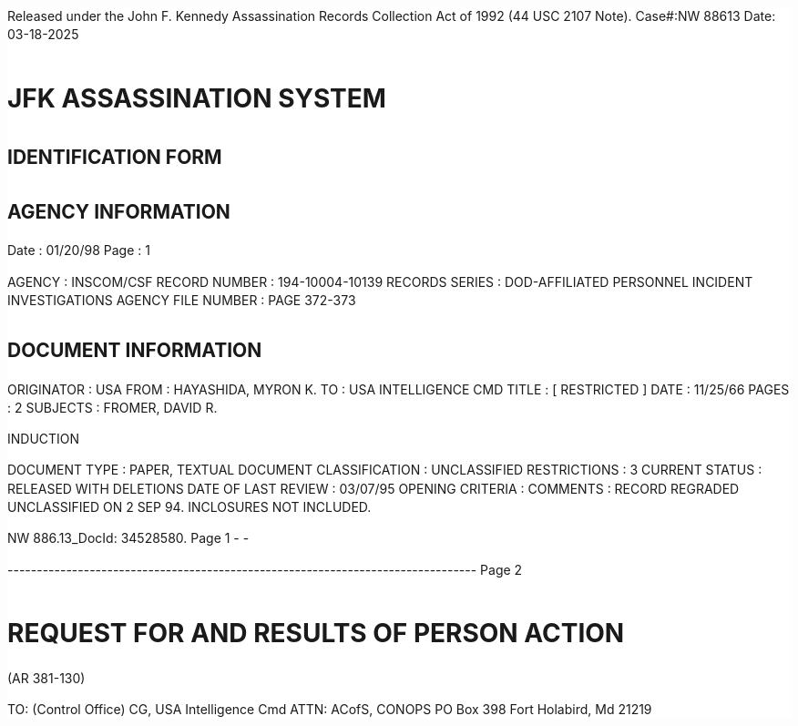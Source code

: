 Released under the John F. Kennedy
Assassination Records Collection Act of
1992 (44 USC 2107 Note). Case#:NW
88613 Date: 03-18-2025

# JFK ASSASSINATION SYSTEM
## IDENTIFICATION FORM

## AGENCY INFORMATION

Date : 01/20/98
Page : 1

AGENCY : INSCOM/CSF
RECORD NUMBER : 194-10004-10139
RECORDS SERIES : DOD-AFFILIATED PERSONNEL INCIDENT INVESTIGATIONS
AGENCY FILE NUMBER : PAGE 372-373

## DOCUMENT INFORMATION

ORIGINATOR : USA
FROM : HAYASHIDA, MYRON K.
TO : USA INTELLIGENCE CMD
TITLE : [ RESTRICTED ]
DATE : 11/25/66
PAGES : 2
SUBJECTS : FROMER, DAVID R.

INDUCTION

DOCUMENT TYPE : PAPER, TEXTUAL DOCUMENT
CLASSIFICATION : UNCLASSIFIED
RESTRICTIONS : 3
CURRENT STATUS : RELEASED WITH DELETIONS
DATE OF LAST REVIEW : 03/07/95
OPENING CRITERIA :
COMMENTS : RECORD REGRADED UNCLASSIFIED ON 2 SEP 94. INCLOSURES
NOT INCLUDED.

NW 886.13_DocId: 34528580. Page 1 - -


-------------------------------------------------------------------------------- Page 2

# REQUEST FOR AND RESULTS OF PERSON ACTION
(AR 381-130)

TO: (Control Office)
CG, USA Intelligence Cmd
ATTN: ACofS, CONOPS
PO Box 398
Fort Holabird, Md 21219
